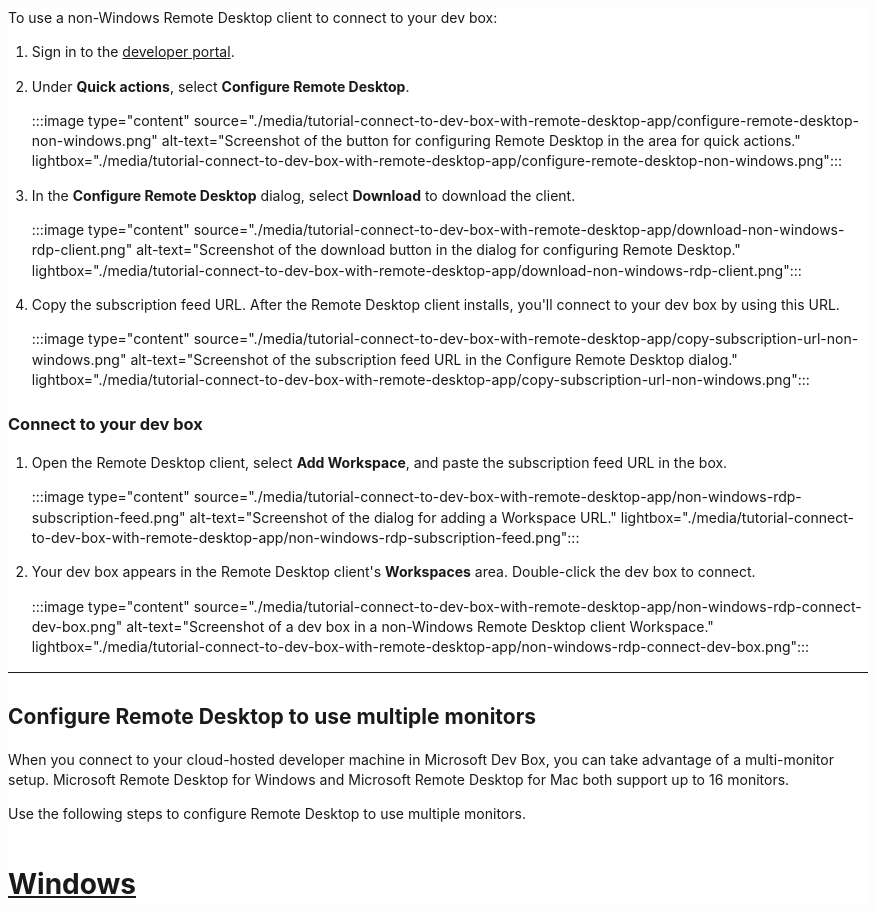 To use a non-Windows Remote Desktop client to connect to your dev box:

1. Sign in to the [developer portal](https://aka.ms/devbox-portal).

1. Under **Quick actions**, select **Configure Remote Desktop**.

   :::image type="content" source="./media/tutorial-connect-to-dev-box-with-remote-desktop-app/configure-remote-desktop-non-windows.png" alt-text="Screenshot of the button for configuring Remote Desktop in the area for quick actions." lightbox="./media/tutorial-connect-to-dev-box-with-remote-desktop-app/configure-remote-desktop-non-windows.png":::

1. In the **Configure Remote Desktop** dialog, select **Download** to download the client.

   :::image type="content" source="./media/tutorial-connect-to-dev-box-with-remote-desktop-app/download-non-windows-rdp-client.png" alt-text="Screenshot of the download button in the dialog for configuring Remote Desktop." lightbox="./media/tutorial-connect-to-dev-box-with-remote-desktop-app/download-non-windows-rdp-client.png":::

1. Copy the subscription feed URL. After the Remote Desktop client installs, you'll connect to your dev box by using this URL.

   :::image type="content" source="./media/tutorial-connect-to-dev-box-with-remote-desktop-app/copy-subscription-url-non-windows.png" alt-text="Screenshot of the subscription feed URL in the Configure Remote Desktop dialog." lightbox="./media/tutorial-connect-to-dev-box-with-remote-desktop-app/copy-subscription-url-non-windows.png":::

### Connect to your dev box

1. Open the Remote Desktop client, select **Add Workspace**, and paste the subscription feed URL in the box.

   :::image type="content" source="./media/tutorial-connect-to-dev-box-with-remote-desktop-app/non-windows-rdp-subscription-feed.png" alt-text="Screenshot of the dialog for adding a Workspace URL." lightbox="./media/tutorial-connect-to-dev-box-with-remote-desktop-app/non-windows-rdp-subscription-feed.png":::

1. Your dev box appears in the Remote Desktop client's **Workspaces** area. Double-click the dev box to connect.

   :::image type="content" source="./media/tutorial-connect-to-dev-box-with-remote-desktop-app/non-windows-rdp-connect-dev-box.png" alt-text="Screenshot of a dev box in a non-Windows Remote Desktop client Workspace." lightbox="./media/tutorial-connect-to-dev-box-with-remote-desktop-app/non-windows-rdp-connect-dev-box.png":::

---

## Configure Remote Desktop to use multiple monitors

When you connect to your cloud-hosted developer machine in Microsoft Dev Box, you can take advantage of a multi-monitor setup. Microsoft Remote Desktop for Windows and Microsoft Remote Desktop for Mac both support up to 16 monitors.

Use the following steps to configure Remote Desktop to use multiple monitors.

# [Windows](#tab/windows)
